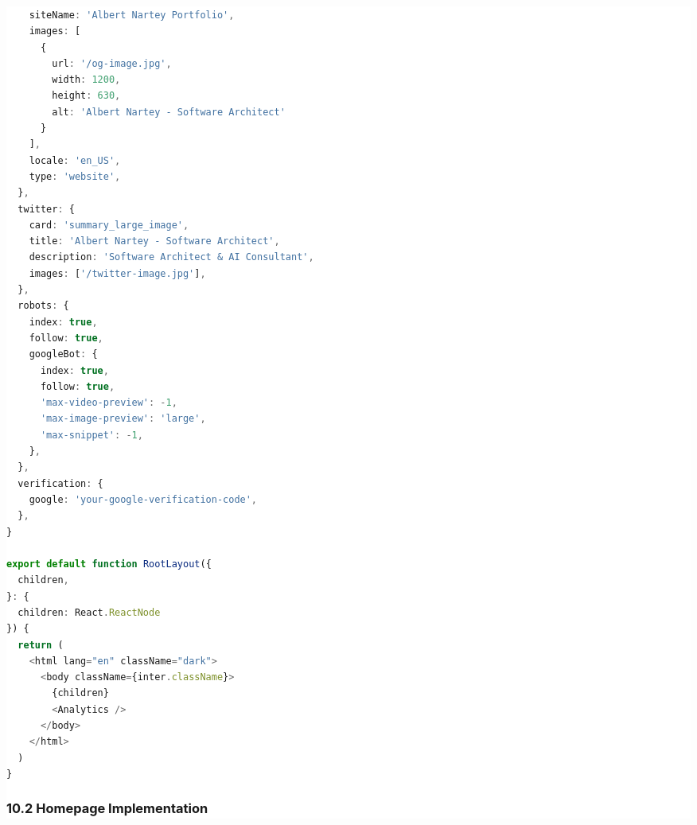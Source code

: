 ```typescript
    siteName: 'Albert Nartey Portfolio',
    images: [
      {
        url: '/og-image.jpg',
        width: 1200,
        height: 630,
        alt: 'Albert Nartey - Software Architect'
      }
    ],
    locale: 'en_US',
    type: 'website',
  },
  twitter: {
    card: 'summary_large_image',
    title: 'Albert Nartey - Software Architect',
    description: 'Software Architect & AI Consultant',
    images: ['/twitter-image.jpg'],
  },
  robots: {
    index: true,
    follow: true,
    googleBot: {
      index: true,
      follow: true,
      'max-video-preview': -1,
      'max-image-preview': 'large',
      'max-snippet': -1,
    },
  },
  verification: {
    google: 'your-google-verification-code',
  },
}

export default function RootLayout({
  children,
}: {
  children: React.ReactNode
}) {
  return (
    <html lang="en" className="dark">
      <body className={inter.className}>
        {children}
        <Analytics />
      </body>
    </html>
  )
}
```

### 10.2 Homepage Implementation
